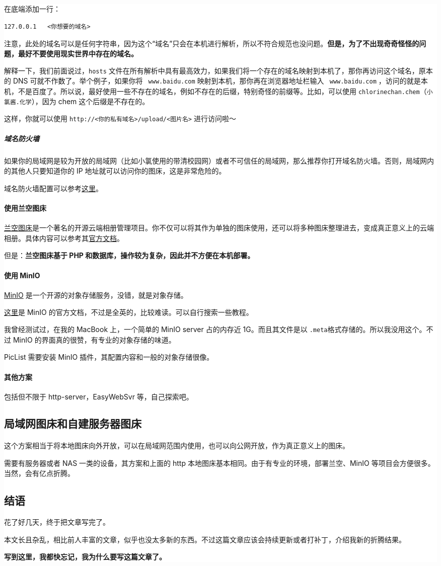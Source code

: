在底端添加一行：

```txt
127.0.0.1	<你想要的域名>
```

注意，此处的域名可以是任何字符串，因为这个“域名”只会在本机进行解析，所以不符合规范也没问题。**但是，为了不出现奇奇怪怪的问题，最好不要使用现实世界中存在的域名。**

解释一下，我们前面说过，`hosts` 文件在所有解析中具有最高效力，如果我们将一个存在的域名映射到本机了，那你再访问这个域名，原本的 DNS 可就不作数了。举个例子，如果你将 ` www.baidu.com` 映射到本机，那你再在浏览器地址栏输入 ` www.baidu.com` ，访问的就是本机，不是百度了。所以说，最好使用一些不存在的域名，例如不存在的后缀，特别奇怪的前缀等。比如，可以使用 `chlorinechan.chem`（`小氯酱.化学`），因为 chem 这个后缀是不存在的。

这样，你就可以使用 `http://<你的私有域名>/upload/<图片名>` 进行访问啦～

##### 域名防火墙

如果你的局域网是较为开放的局域网（比如小氯使用的带清校园网）或者不可信任的局域网，那么推荐你打开域名防火墙。否则，局域网内的其他人只要知道你的 IP 地址就可以访问你的图床，这是非常危险的。

域名防火墙配置可以参考[这里](https://zhuanlan.zhihu.com/p/351973632)。

#### 使用兰空图床

[兰空图床](https://www.lsky.pro/)是一个著名的开源云端相册管理项目。你不仅可以将其作为单独的图床使用，还可以将多种图床整理进去，变成真正意义上的云端相册。具体内容可以参考其[官方文档](https://docs.lsky.pro/docs/free/v2/)。

但是：**兰空图床基于 PHP 和数据库，操作较为复杂，因此并不方便在本机部署。**

#### 使用 MinIO

[MinIO](https://min.io/) 是一个开源的对象存储服务，没错，就是对象存储。

[这里](https://min.io/docs/minio/kubernetes/upstream/index.html)是 MinIO 的官方文档，不过是全英的，比较难读。可以自行搜索一些教程。

我曾经测试过，在我的 MacBook 上，一个简单的 MinIO server 占的内存近 1G。而且其文件是以 `.meta`格式存储的。所以我没用这个。不过 MinIO 的界面真的很赞，有专业的对象存储的味道。

PicList 需要安装 MinIO 插件，其配置内容和一般的对象存储很像。

#### 其他方案

包括但不限于 http-server，EasyWebSvr 等，自己探索吧。

## 局域网图床和自建服务器图床

这个方案相当于将本地图床向外开放，可以在局域网范围内使用，也可以向公网开放，作为真正意义上的图床。

需要有服务器或者 NAS 一类的设备，其方案和上面的 http 本地图床基本相同。由于有专业的环境，部署兰空、MinIO 等项目会方便很多。当然，会有亿点折腾。

## 结语

花了好几天，终于把文章写完了。

本文长且杂乱，相比前人丰富的文章，似乎也没太多新的东西。不过这篇文章应该会持续更新或者打补丁，介绍我新的折腾结果。

**写到这里，我都快忘记，我为什么要写这篇文章了。**

[^1]: 这个说法是不严谨的，因为 **Markdown 并没有事实上的标准语法** 。目前比较通行的 Markdown 语法包括 GitHub-favored Markdown（GFM）和 CommonMark 等。
    
[^2]: 我目前使用的 Markdown 编辑器都是这三个，其他编辑器我大都没有亲身测试。目前已知 VS Code 明确不允许引用工作区之外的资源，RemNote 允许使用 file 协议（信息来源：[RemNote威廉笔记教学016之PDF批注建立知识树超越Marginnote（一）导入与卸载PDF - 知乎 (zhihu.com)](https://zhuanlan.zhihu.com/p/351229230)）。

